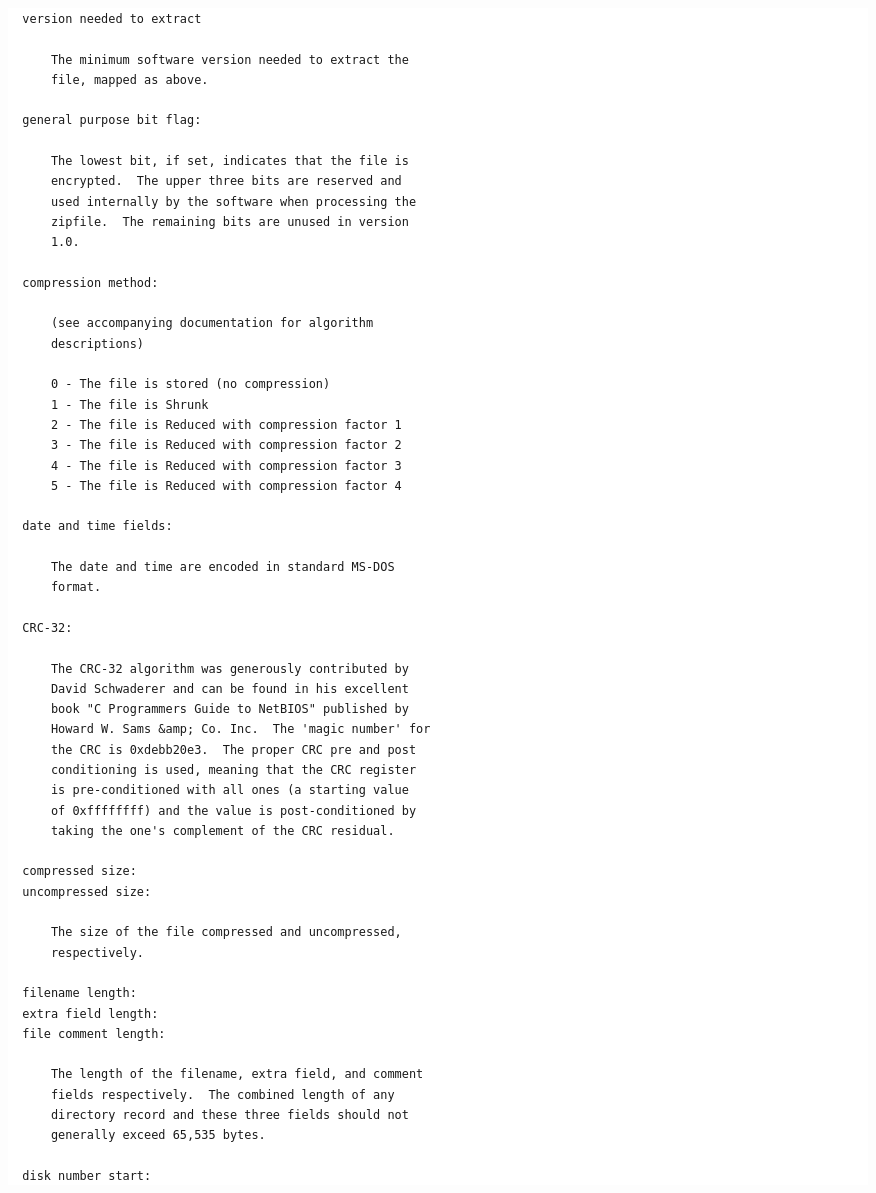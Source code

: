       version needed to extract

          The minimum software version needed to extract the
          file, mapped as above.

      general purpose bit flag:

          The lowest bit, if set, indicates that the file is
          encrypted.  The upper three bits are reserved and
          used internally by the software when processing the
          zipfile.  The remaining bits are unused in version
          1.0.

      compression method:

          (see accompanying documentation for algorithm
          descriptions)

          0 - The file is stored (no compression)
          1 - The file is Shrunk
          2 - The file is Reduced with compression factor 1
          3 - The file is Reduced with compression factor 2
          4 - The file is Reduced with compression factor 3
          5 - The file is Reduced with compression factor 4

      date and time fields:

          The date and time are encoded in standard MS-DOS
          format.

      CRC-32:

          The CRC-32 algorithm was generously contributed by
          David Schwaderer and can be found in his excellent
          book "C Programmers Guide to NetBIOS" published by
          Howard W. Sams &amp; Co. Inc.  The 'magic number' for
          the CRC is 0xdebb20e3.  The proper CRC pre and post
          conditioning is used, meaning that the CRC register
          is pre-conditioned with all ones (a starting value
          of 0xffffffff) and the value is post-conditioned by
          taking the one's complement of the CRC residual.

      compressed size:
      uncompressed size:

          The size of the file compressed and uncompressed,
          respectively.

      filename length:
      extra field length:
      file comment length:

          The length of the filename, extra field, and comment
          fields respectively.  The combined length of any
          directory record and these three fields should not
          generally exceed 65,535 bytes.

      disk number start:
